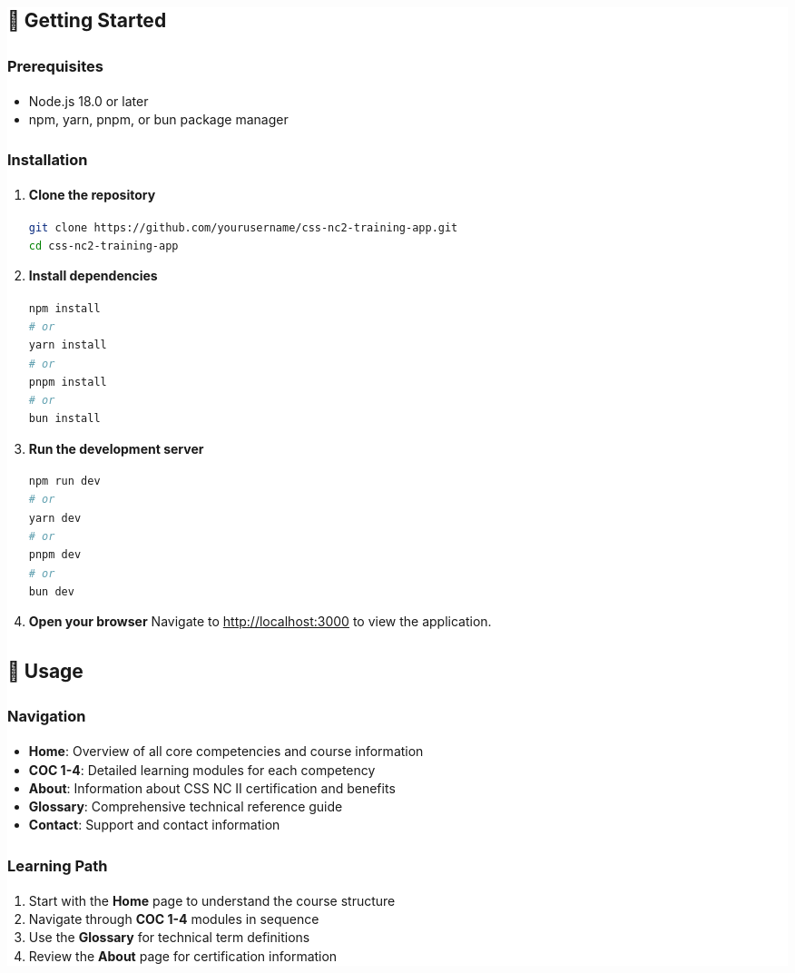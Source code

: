 ## 🚀 Getting Started

### Prerequisites
- Node.js 18.0 or later
- npm, yarn, pnpm, or bun package manager

### Installation

1. **Clone the repository**
   ```bash
   git clone https://github.com/yourusername/css-nc2-training-app.git
   cd css-nc2-training-app
   ```

2. **Install dependencies**
   ```bash
   npm install
   # or
   yarn install
   # or
   pnpm install
   # or
   bun install
   ```

3. **Run the development server**
   ```bash
   npm run dev
   # or
   yarn dev
   # or
   pnpm dev
   # or
   bun dev
   ```

4. **Open your browser**
   Navigate to [http://localhost:3000](http://localhost:3000) to view the application.

## 📖 Usage

### Navigation
- **Home**: Overview of all core competencies and course information
- **COC 1-4**: Detailed learning modules for each competency
- **About**: Information about CSS NC II certification and benefits
- **Glossary**: Comprehensive technical reference guide
- **Contact**: Support and contact information

### Learning Path
1. Start with the **Home** page to understand the course structure
2. Navigate through **COC 1-4** modules in sequence
3. Use the **Glossary** for technical term definitions
4. Review the **About** page for certification information
